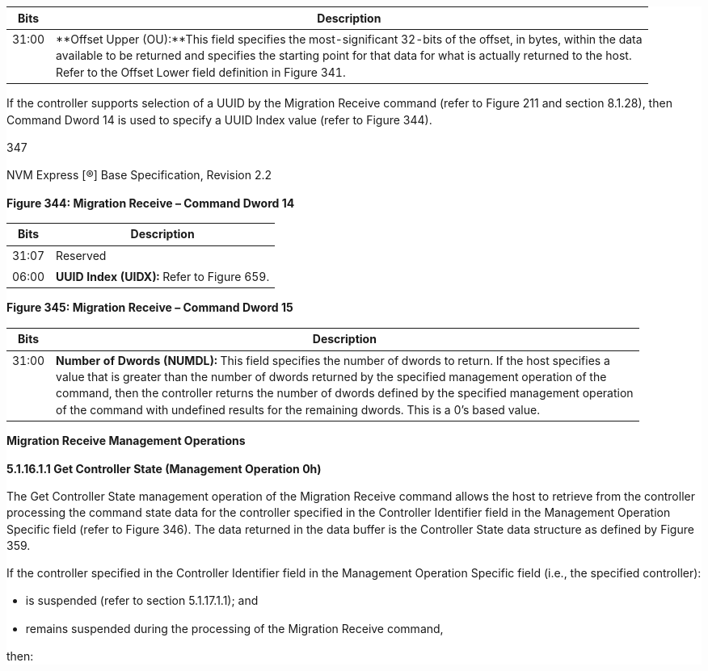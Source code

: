 |Bits|Description|
|---|---|
|31:00|**Offset Upper (OU):**This field specifies the most-significant 32-bits of the offset, in bytes, within the data<br>available to be returned and specifies the starting point for that data for what is actually returned to the host.<br>Refer to the Offset Lower field definition in Figure 341.|



If the controller supports selection of a UUID by the Migration Receive command (refer to Figure 211 and
section 8.1.28), then Command Dword 14 is used to specify a UUID Index value (refer to Figure 344).


347


NVM Express [®] Base Specification, Revision 2.2


**Figure 344: Migration Receive – Command Dword 14**

|Bits|Description|
|---|---|
|31:07|Reserved|
|06:00|**UUID Index (UIDX):** Refer to Figure 659.|



**Figure 345: Migration Receive – Command Dword 15**





|Bits|Description|
|---|---|
|31:00|**Number of Dwords (NUMDL):** This field specifies the number of dwords to return. If the host specifies a<br>value that is greater than the number of dwords returned by the specified management operation of the<br>command, then the controller returns the number of dwords defined by the specified management operation<br>of the command with undefined results for the remaining dwords. This is a 0’s based value.|


**Migration Receive Management Operations**



**5.1.16.1.1 Get Controller State (Management Operation 0h)**


The Get Controller State management operation of the Migration Receive command allows the host to
retrieve from the controller processing the command state data for the controller specified in the Controller
Identifier field in the Management Operation Specific field (refer to Figure 346). The data returned in the
data buffer is the Controller State data structure as defined by Figure 359.


If the controller specified in the Controller Identifier field in the Management Operation Specific field (i.e.,
the specified controller):


  - is suspended (refer to section 5.1.17.1.1); and

  - remains suspended during the processing of the Migration Receive command,


then:
